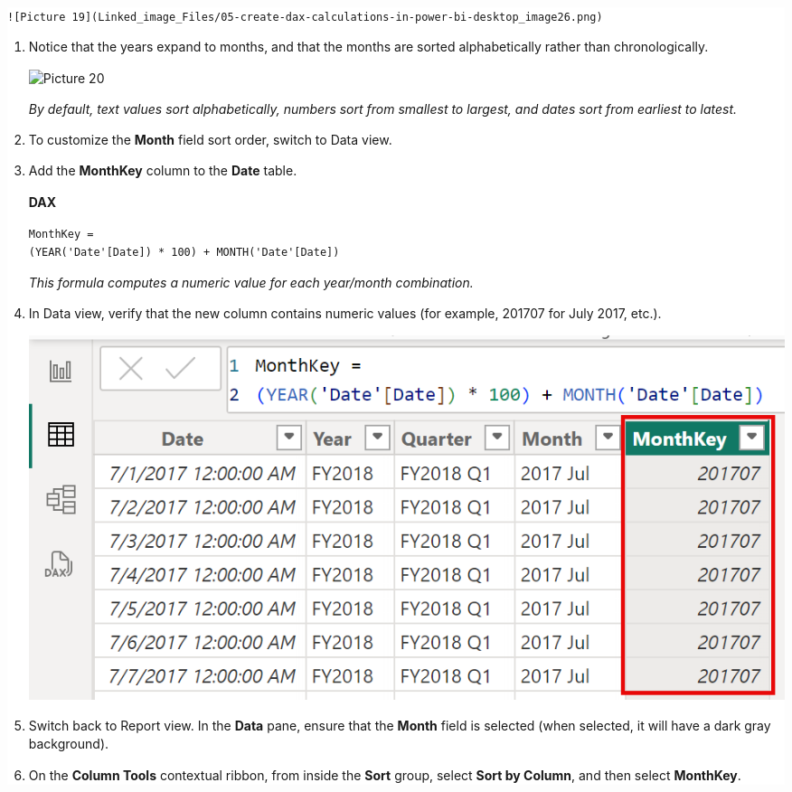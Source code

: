 	![Picture 19](Linked_image_Files/05-create-dax-calculations-in-power-bi-desktop_image26.png)

1. Notice that the years expand to months, and that the months are sorted alphabetically rather than chronologically.

	![Picture 20](Linked_image_Files/05-create-dax-calculations-in-power-bi-desktop_image27.png)

	*By default, text values sort alphabetically, numbers sort from smallest to largest, and dates sort from earliest to latest.*

1. To customize the **Month** field sort order, switch to Data view.

1. Add the **MonthKey** column to the **Date** table.


	**DAX**


	```
	MonthKey =
	(YEAR('Date'[Date]) * 100) + MONTH('Date'[Date])
	```


	*This formula computes a numeric value for each year/month combination.*

1. In Data view, verify that the new column contains numeric values (for example, 201707 for July 2017, etc.).

	![Picture 21](Linked_image_Files/05-create-dax-calculations-in-power-bi-desktop_image28.png)

1. Switch back to Report view. In the **Data** pane, ensure that the **Month** field is selected (when selected, it will have a dark gray background).

1. On the **Column Tools** contextual ribbon, from inside the **Sort** group, select **Sort by Column**, and then select **MonthKey**.
